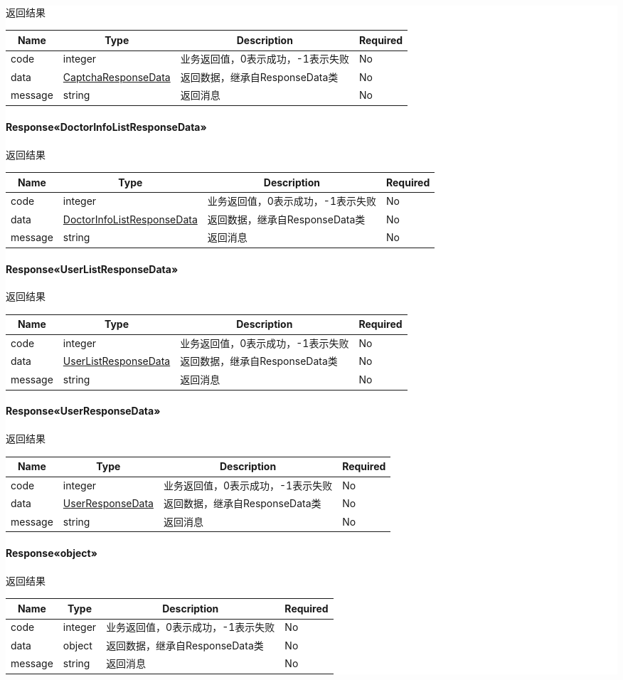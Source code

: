 返回结果

| Name | Type | Description | Required |
| ---- | ---- | ----------- | -------- |
| code | integer | 业务返回值，0表示成功，-1表示失败 | No |
| data | [CaptchaResponseData](#captcharesponsedata) | 返回数据，继承自ResponseData类 | No |
| message | string | 返回消息 | No |

#### Response«DoctorInfoListResponseData»

返回结果

| Name | Type | Description | Required |
| ---- | ---- | ----------- | -------- |
| code | integer | 业务返回值，0表示成功，-1表示失败 | No |
| data | [DoctorInfoListResponseData](#doctorinfolistresponsedata) | 返回数据，继承自ResponseData类 | No |
| message | string | 返回消息 | No |

#### Response«UserListResponseData»

返回结果

| Name | Type | Description | Required |
| ---- | ---- | ----------- | -------- |
| code | integer | 业务返回值，0表示成功，-1表示失败 | No |
| data | [UserListResponseData](#userlistresponsedata) | 返回数据，继承自ResponseData类 | No |
| message | string | 返回消息 | No |

#### Response«UserResponseData»

返回结果

| Name | Type | Description | Required |
| ---- | ---- | ----------- | -------- |
| code | integer | 业务返回值，0表示成功，-1表示失败 | No |
| data | [UserResponseData](#userresponsedata) | 返回数据，继承自ResponseData类 | No |
| message | string | 返回消息 | No |

#### Response«object»

返回结果

| Name | Type | Description | Required |
| ---- | ---- | ----------- | -------- |
| code | integer | 业务返回值，0表示成功，-1表示失败 | No |
| data | object | 返回数据，继承自ResponseData类 | No |
| message | string | 返回消息 | No |
